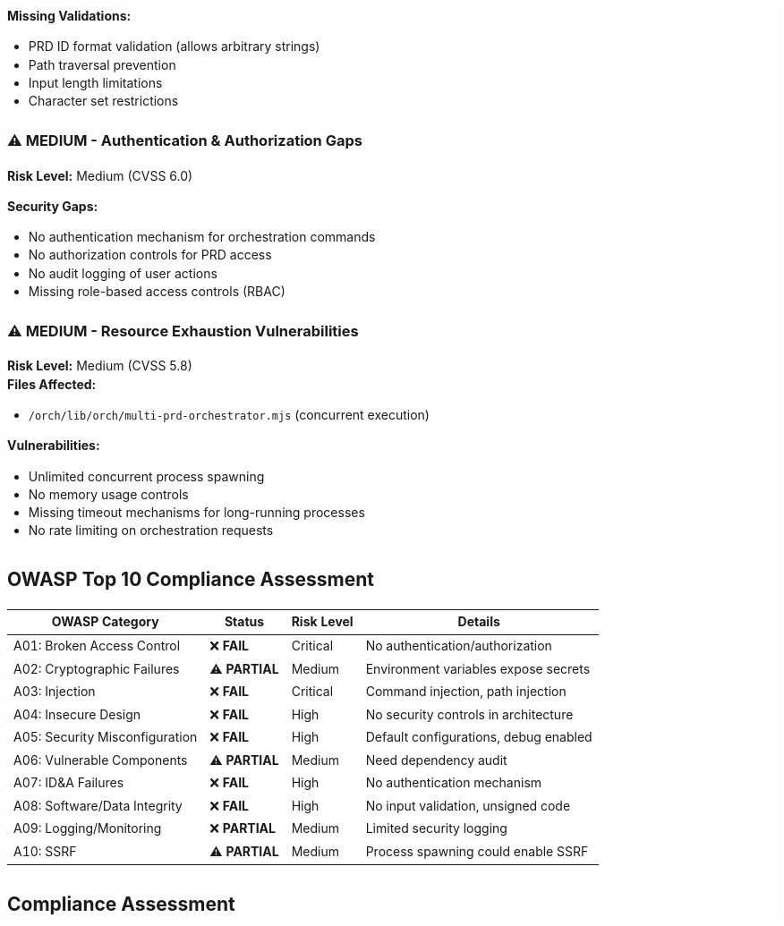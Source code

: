 **Missing Validations:**
- PRD ID format validation (allows arbitrary strings)
- Path traversal prevention
- Input length limitations
- Character set restrictions

### ⚠️ MEDIUM - Authentication & Authorization Gaps

**Risk Level:** Medium (CVSS 6.0)

**Security Gaps:**
- No authentication mechanism for orchestration commands
- No authorization controls for PRD access
- No audit logging of user actions
- Missing role-based access controls (RBAC)

### ⚠️ MEDIUM - Resource Exhaustion Vulnerabilities

**Risk Level:** Medium (CVSS 5.8)  
**Files Affected:**
- `/orch/lib/orch/multi-prd-orchestrator.mjs` (concurrent execution)

**Vulnerabilities:**
- Unlimited concurrent process spawning
- No memory usage controls
- Missing timeout mechanisms for long-running processes
- No rate limiting on orchestration requests

## OWASP Top 10 Compliance Assessment

| OWASP Category | Status | Risk Level | Details |
|---------------|--------|------------|---------|
| A01: Broken Access Control | ❌ **FAIL** | Critical | No authentication/authorization |
| A02: Cryptographic Failures | ⚠️ **PARTIAL** | Medium | Environment variables expose secrets |
| A03: Injection | ❌ **FAIL** | Critical | Command injection, path injection |
| A04: Insecure Design | ❌ **FAIL** | High | No security controls in architecture |
| A05: Security Misconfiguration | ❌ **FAIL** | High | Default configurations, debug enabled |
| A06: Vulnerable Components | ⚠️ **PARTIAL** | Medium | Need dependency audit |
| A07: ID&A Failures | ❌ **FAIL** | High | No authentication mechanism |
| A08: Software/Data Integrity | ❌ **FAIL** | High | No input validation, unsigned code |
| A09: Logging/Monitoring | ❌ **PARTIAL** | Medium | Limited security logging |
| A10: SSRF | ⚠️ **PARTIAL** | Medium | Process spawning could enable SSRF |

## Compliance Assessment
